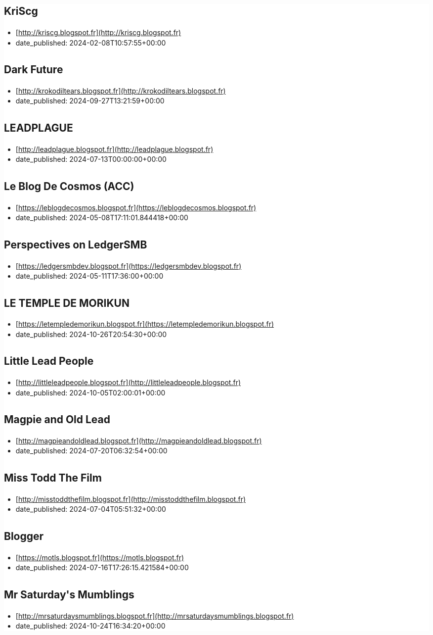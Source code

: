 ## KriScg
 - [http://kriscg.blogspot.fr](http://kriscg.blogspot.fr)
 - date_published: 2024-02-08T10:57:55+00:00

 ## Dark Future
 - [http://krokodiltears.blogspot.fr](http://krokodiltears.blogspot.fr)
 - date_published: 2024-09-27T13:21:59+00:00

 ## LEADPLAGUE
 - [http://leadplague.blogspot.fr](http://leadplague.blogspot.fr)
 - date_published: 2024-07-13T00:00:00+00:00

 ## Le Blog De Cosmos (ACC)
 - [https://leblogdecosmos.blogspot.fr](https://leblogdecosmos.blogspot.fr)
 - date_published: 2024-05-08T17:11:01.844418+00:00

 ## Perspectives on LedgerSMB
 - [https://ledgersmbdev.blogspot.fr](https://ledgersmbdev.blogspot.fr)
 - date_published: 2024-05-11T17:36:00+00:00

 ## LE TEMPLE DE MORIKUN
 - [https://letempledemorikun.blogspot.fr](https://letempledemorikun.blogspot.fr)
 - date_published: 2024-10-26T20:54:30+00:00

 ## Little Lead People
 - [http://littleleadpeople.blogspot.fr](http://littleleadpeople.blogspot.fr)
 - date_published: 2024-10-05T02:00:01+00:00

 ## Magpie and Old Lead
 - [http://magpieandoldlead.blogspot.fr](http://magpieandoldlead.blogspot.fr)
 - date_published: 2024-07-20T06:32:54+00:00

 ## Miss Todd The Film
 - [http://misstoddthefilm.blogspot.fr](http://misstoddthefilm.blogspot.fr)
 - date_published: 2024-07-04T05:51:32+00:00

 ## Blogger
 - [https://motls.blogspot.fr](https://motls.blogspot.fr)
 - date_published: 2024-07-16T17:26:15.421584+00:00

 ## Mr Saturday's Mumblings
 - [http://mrsaturdaysmumblings.blogspot.fr](http://mrsaturdaysmumblings.blogspot.fr)
 - date_published: 2024-10-24T16:34:20+00:00
